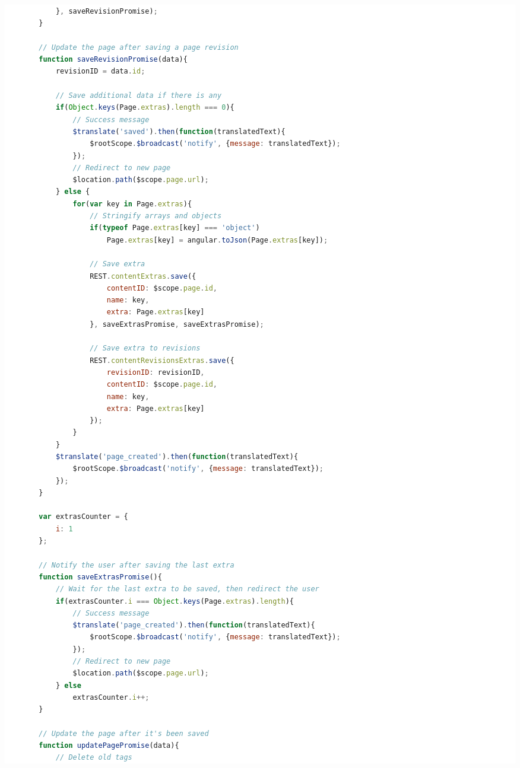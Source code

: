 ```js
            }, saveRevisionPromise);
        }

        // Update the page after saving a page revision
        function saveRevisionPromise(data){
            revisionID = data.id;

            // Save additional data if there is any
            if(Object.keys(Page.extras).length === 0){
                // Success message
                $translate('saved').then(function(translatedText){
                    $rootScope.$broadcast('notify', {message: translatedText});
                });
                // Redirect to new page
                $location.path($scope.page.url);
            } else {
                for(var key in Page.extras){
                    // Stringify arrays and objects
                    if(typeof Page.extras[key] === 'object')
                        Page.extras[key] = angular.toJson(Page.extras[key]);

                    // Save extra
                    REST.contentExtras.save({
                        contentID: $scope.page.id,
                        name: key,
                        extra: Page.extras[key]
                    }, saveExtrasPromise, saveExtrasPromise);

                    // Save extra to revisions
                    REST.contentRevisionsExtras.save({
                        revisionID: revisionID,
                        contentID: $scope.page.id,
                        name: key,
                        extra: Page.extras[key]
                    });
                }
            }
            $translate('page_created').then(function(translatedText){
                $rootScope.$broadcast('notify', {message: translatedText});
            });
        }

        var extrasCounter = {
            i: 1
        };

        // Notify the user after saving the last extra
        function saveExtrasPromise(){
            // Wait for the last extra to be saved, then redirect the user
            if(extrasCounter.i === Object.keys(Page.extras).length){
                // Success message
                $translate('page_created').then(function(translatedText){
                    $rootScope.$broadcast('notify', {message: translatedText});
                });
                // Redirect to new page
                $location.path($scope.page.url);
            } else
                extrasCounter.i++;
        }

        // Update the page after it's been saved
        function updatePagePromise(data){
            // Delete old tags
```